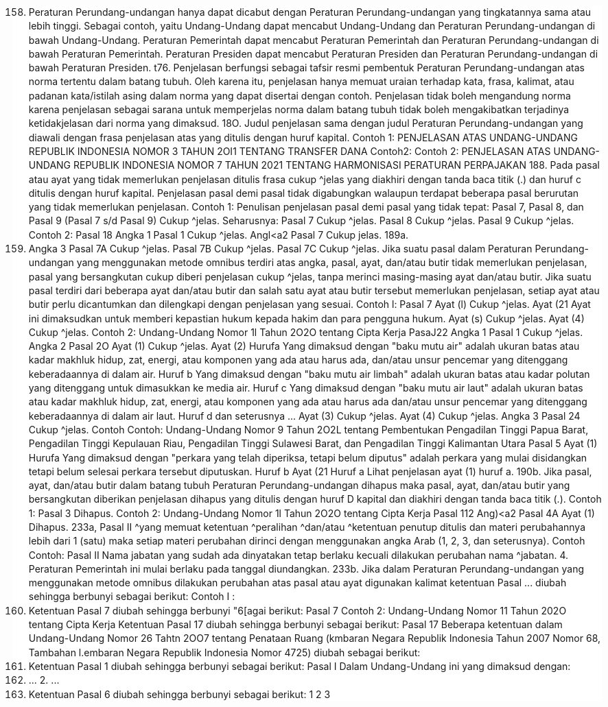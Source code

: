 158. Peraturan Perundang-undangan hanya dapat dicabut dengan Peraturan Perundang-undangan yang tingkatannya sama atau lebih tinggi. Sebagai contoh, yaitu Undang-Undang dapat mencabut Undang-Undang dan Peraturan Perundang-undangan di bawah Undang-Undang. Peraturan Pemerintah dapat mencabut Peraturan Pemerintah dan Peraturan Perundang-undangan di bawah Peraturan Pemerintah. Peraturan Presiden dapat mencabut Peraturan Presiden dan Peraturan Perundang-undangan di bawah Peraturan Presiden.
t76. Penjelasan berfungsi sebagai tafsir resmi pembentuk Peraturan Perundang-undangan atas norma tertentu dalam batang tubuh. Oleh karena itu, penjelasan hanya memuat uraian terhadap kata, frasa, kalimat, atau padanan kata/istilah asing dalam norma yang dapat disertai dengan contoh. Penjelasan tidak boleh mengandung norma karena penjelasan sebagai sarana untuk memperjelas norma dalam batang tubuh tidak boleh mengakibatkan terjadinya ketidakjelasan dari norma yang dimaksud. 18O. Judul penjelasan sama dengan judul Peraturan Perundang-undangan yang diawali dengan frasa penjelasan atas yang ditulis dengan huruf kapital. Contoh 1: PENJELASAN ATAS UNDANG-UNDANG REPUBLIK INDONESIA NOMOR 3 TAHUN 2OI1 TENTANG TRANSFER DANA Contoh2: Contoh 2: PENJELASAN ATAS UNDANG-UNDANG REPUBLIK INDONESIA NOMOR 7 TAHUN 2021 TENTANG HARMONISASI PERATURAN PERPAJAKAN 188. Pada pasal atau ayat yang tidak memerlukan penjelasan ditulis frasa cukup ^jelas yang diakhiri dengan tanda baca titik (.) dan huruf c ditulis dengan huruf kapital. Penjelasan pasal demi pasal tidak digabungkan walaupun terdapat beberapa pasal berurutan yang tidak memerlukan penjelasan. Contoh 1: Penulisan penjelasan pasal demi pasal yang tidak tepat: Pasal 7, Pasal 8, dan Pasal 9 (Pasal 7 s/d Pasal 9) Cukup ^jelas. Seharusnya: Pasal 7 Cukup ^jelas. Pasal 8 Cukup ^jelas. Pasal 9 Cukup ^jelas. Contoh 2: Pasal 18 Angka 1 Pasal 1 Cukup ^jelas. Angl<a2 Pasal 7 Cukup jelas.
189a.
190. Angka 3 Pasal 7A Cukup ^jelas. Pasal 7B Cukup ^jelas. Pasal 7C Cukup ^jelas. Jika suatu pasal dalam Peraturan Perundang-undangan yang menggunakan metode omnibus terdiri atas angka, pasal, ayat, dan/atau butir tidak memerlukan penjelasan, pasal yang bersangkutan cukup diberi penjelasan cukup ^jelas, tanpa merinci masing-masing ayat dan/atau butir. Jika suatu pasal terdiri dari beberapa ayat dan/atau butir dan salah satu ayat atau butir tersebut memerlukan penjelasan, setiap ayat atau butir perlu dicantumkan dan dilengkapi dengan penjelasan yang sesuai. Contoh l: Pasal 7 Ayat (l) Cukup ^jelas. Ayat (21 Ayat ini dimaksudkan untuk memberi kepastian hukum kepada hakim dan para pengguna hukum. Ayat (s) Cukup ^jelas. Ayat (4) Cukup ^jelas. Contoh 2: Undang-Undang Nomor 1l Tahun 2O2O tentang Cipta Kerja PasaJ22 Angka 1 Pasal 1 Cukup ^jelas. Angka 2 Pasal 2O Ayat (1) Cukup ^jelas. Ayat (2) Hurufa Yang dimaksud dengan "baku mutu air" adalah ukuran batas atau kadar makhluk hidup, zat, energi, atau komponen yang ada atau harus ada, dan/atau unsur pencemar yang ditenggang keberadaannya di dalam air. Huruf b Yang dimaksud dengan "baku mutu air limbah" adalah ukuran batas atau kadar polutan yang ditenggang untuk dimasukkan ke media air. Huruf c Yang dimaksud dengan "baku mutu air laut" adalah ukuran batas atau kadar makhluk hidup, zat, energi, atau komponen yang ada atau harus ada dan/atau unsur pencemar yang ditenggang keberadaannya di dalam air laut. Huruf d dan seterusnya ... Ayat (3) Cukup ^jelas. Ayat (4) Cukup ^jelas. Angka 3 Pasal 24 Cukup ^jelas. Contoh Contoh: Undang-Undang Nomor 9 Tahun 2O2L tentang Pembentukan Pengadilan Tinggi Papua Barat, Pengadilan Tinggi Kepulauan Riau, Pengadilan Tinggi Sulawesi Barat, dan Pengadilan Tinggi Kalimantan Utara Pasal 5 Ayat (1) Hurufa Yang dimaksud dengan "perkara yang telah diperiksa, tetapi belum diputus" adalah perkara yang mulai disidangkan tetapi belum selesai perkara tersebut diputuskan. Huruf b Ayat (21 Huruf a Lihat penjelasan ayat (1) huruf a.
190b. Jika pasal, ayat, dan/atau butir dalam batang tubuh Peraturan Perundang-undangan dihapus maka pasal, ayat, dan/atau butir yang bersangkutan diberikan penjelasan dihapus yang ditulis dengan huruf D kapital dan diakhiri dengan tanda baca titik (.). Contoh 1: Pasal 3 Dihapus. Contoh 2: Undang-Undang Nomor 1l Tahun 2O2O tentang Cipta Kerja Pasal 112 Ang)<a2 Pasal 4A Ayat (1) Dihapus. 233a, Pasal II ^yang memuat ketentuan ^peralihan ^dan/atau ^ketentuan penutup ditulis dan materi perubahannya lebih dari 1 (satu) maka setiap materi perubahan dirinci dengan menggunakan angka Arab (1, 2, 3, dan seterusnya). Contoh Contoh:
Pasal II
Nama jabatan yang sudah ada dinyatakan tetap berlaku kecuali dilakukan perubahan nama ^jabatan. 4. Peraturan Pemerintah ini mulai berlaku pada tanggal diundangkan. 233b. Jika dalam Peraturan Perundang-undangan yang menggunakan metode omnibus dilakukan perubahan atas pasal atau ayat digunakan kalimat ketentuan Pasal ... diubah sehingga berbunyi sebagai berikut: Contoh I :
1. Ketentuan Pasal 7 diubah sehingga berbunyi "6[agai berikut:
Pasal 7
Contoh 2: Undang-Undang Nomor 11 Tahun 202O tentang Cipta Kerja Ketentuan Pasal 17 diubah sehingga berbunyi sebagai berikut: Pasal 17 Beberapa ketentuan dalam Undang-Undang Nomor 26 Tahtn 2OO7 tentang Penataan Ruang (kmbaran Negara Republik Indonesia Tahun 2007 Nomor 68, Tambahan l.embaran Negara Republik Indonesia Nomor 4725) diubah sebagai berikut:
1. Ketentuan Pasal 1 diubah sehingga berbunyi sebagai berikut: Pasal I Dalam Undang-Undang ini yang dimaksud dengan:
1. ... 2. ...
2. Ketentuan Pasal 6 diubah sehingga berbunyi sebagai berikut: 1 2 3